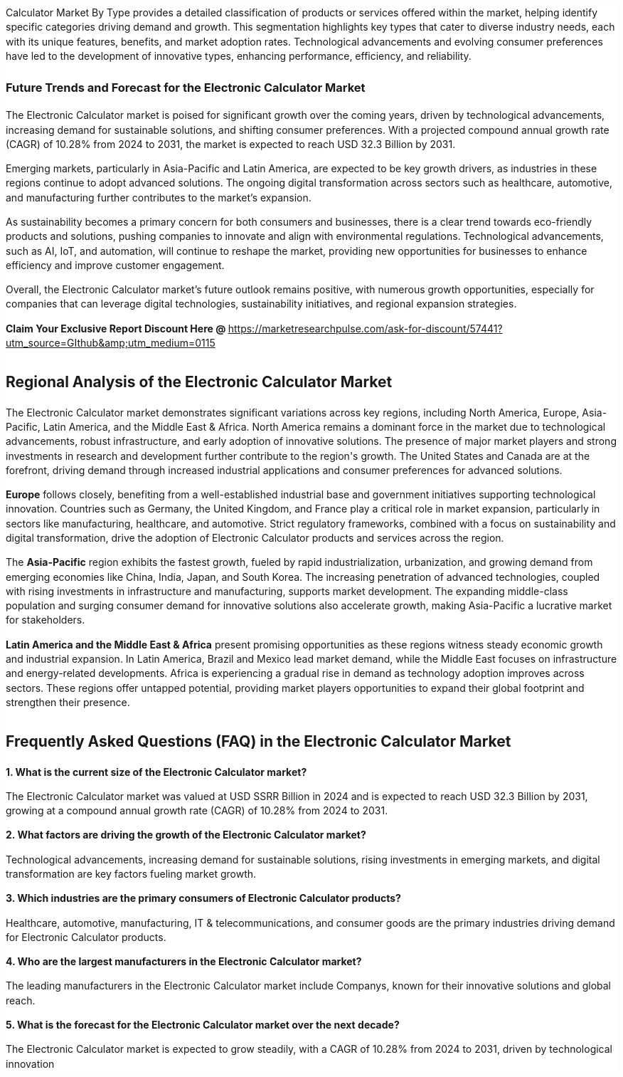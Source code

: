 Calculator Market By Type provides a detailed classification of products or services offered within the market, helping identify specific categories driving demand and growth. This segmentation highlights key types that cater to diverse industry needs, each with its unique features, benefits, and market adoption rates. Technological advancements and evolving consumer preferences have led to the development of innovative types, enhancing performance, efficiency, and reliability.</p><h3>Future Trends and Forecast for the Electronic Calculator Market</h3><p>The Electronic Calculator market is poised for significant growth over the coming years, driven by technological advancements, increasing demand for sustainable solutions, and shifting consumer preferences. With a projected compound annual growth rate (CAGR) of 10.28% from 2024 to 2031, the market is expected to reach USD 32.3 Billion by 2031.</p><p>Emerging markets, particularly in Asia-Pacific and Latin America, are expected to be key growth drivers, as industries in these regions continue to adopt advanced solutions. The ongoing digital transformation across sectors such as healthcare, automotive, and manufacturing further contributes to the market&rsquo;s expansion.</p><p>As sustainability becomes a primary concern for both consumers and businesses, there is a clear trend towards eco-friendly products and solutions, pushing companies to innovate and align with environmental regulations. Technological advancements, such as AI, IoT, and automation, will continue to reshape the market, providing new opportunities for businesses to enhance efficiency and improve customer engagement.</p><p>Overall, the Electronic Calculator market&rsquo;s future outlook remains positive, with numerous growth opportunities, especially for companies that can leverage digital technologies, sustainability initiatives, and regional expansion strategies.</p><p><strong>Claim Your Exclusive Report Discount Here @ </strong><a href="https://marketresearchpulse.com/ask-for-discount/57441?utm_source=GIthub&amp;utm_medium=0115">https://marketresearchpulse.com/ask-for-discount/57441?utm_source=GIthub&amp;utm_medium=0115</a></p><h2><strong>Regional Analysis of the Electronic Calculator Market</strong></h2><p>The Electronic Calculator market demonstrates significant variations across key regions, including North America, Europe, Asia-Pacific, Latin America, and the Middle East &amp; Africa. North America remains a dominant force in the market due to technological advancements, robust infrastructure, and early adoption of innovative solutions. The presence of major market players and strong investments in research and development further contribute to the region's growth. The United States and Canada are at the forefront, driving demand through increased industrial applications and consumer preferences for advanced solutions.</p><p><strong>Europe</strong> follows closely, benefiting from a well-established industrial base and government initiatives supporting technological innovation. Countries such as Germany, the United Kingdom, and France play a critical role in market expansion, particularly in sectors like manufacturing, healthcare, and automotive. Strict regulatory frameworks, combined with a focus on sustainability and digital transformation, drive the adoption of Electronic Calculator products and services across the region.</p><p>The <strong>Asia-Pacific</strong> region exhibits the fastest growth, fueled by rapid industrialization, urbanization, and growing demand from emerging economies like China, India, Japan, and South Korea. The increasing penetration of advanced technologies, coupled with rising investments in infrastructure and manufacturing, supports market development. The expanding middle-class population and surging consumer demand for innovative solutions also accelerate growth, making Asia-Pacific a lucrative market for stakeholders.</p><p><strong>Latin America and the Middle East &amp; Africa</strong> present promising opportunities as these regions witness steady economic growth and industrial expansion. In Latin America, Brazil and Mexico lead market demand, while the Middle East focuses on infrastructure and energy-related developments. Africa is experiencing a gradual rise in demand as technology adoption improves across sectors. These regions offer untapped potential, providing market players opportunities to expand their global footprint and strengthen their presence.</p><h2><strong>Frequently Asked Questions (FAQ) in the Electronic Calculator Market</strong></h2><p><strong>1. What is the current size of the Electronic Calculator market?</strong></p><p>The Electronic Calculator market was valued at USD SSRR Billion in 2024 and is expected to reach USD 32.3 Billion by 2031, growing at a compound annual growth rate (CAGR) of 10.28% from 2024 to 2031.</p><p><strong>2. What factors are driving the growth of the Electronic Calculator market?</strong></p><p>Technological advancements, increasing demand for sustainable solutions, rising investments in emerging markets, and digital transformation are key factors fueling market growth.</p><p><strong>3. Which industries are the primary consumers of Electronic Calculator products?</strong></p><p>Healthcare, automotive, manufacturing, IT &amp; telecommunications, and consumer goods are the primary industries driving demand for Electronic Calculator products.</p><p><strong>4. Who are the largest manufacturers in the Electronic Calculator market?</strong></p><p>The leading manufacturers in the Electronic Calculator market include Companys, known for their innovative solutions and global reach.</p><p><strong>5. What is the forecast for the Electronic Calculator market over the next decade?</strong></p><p>The Electronic Calculator market is expected to grow steadily, with a CAGR of 10.28% from 2024 to 2031, driven by technological innovation